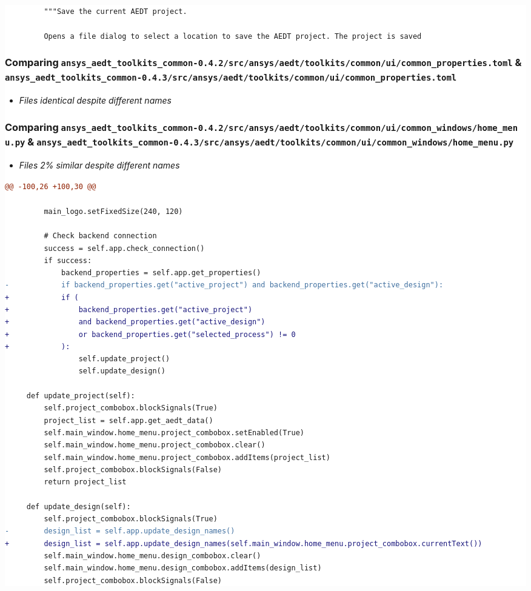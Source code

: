 ```diff
         """Save the current AEDT project.
 
         Opens a file dialog to select a location to save the AEDT project. The project is saved
```

### Comparing `ansys_aedt_toolkits_common-0.4.2/src/ansys/aedt/toolkits/common/ui/common_properties.toml` & `ansys_aedt_toolkits_common-0.4.3/src/ansys/aedt/toolkits/common/ui/common_properties.toml`

 * *Files identical despite different names*

### Comparing `ansys_aedt_toolkits_common-0.4.2/src/ansys/aedt/toolkits/common/ui/common_windows/home_menu.py` & `ansys_aedt_toolkits_common-0.4.3/src/ansys/aedt/toolkits/common/ui/common_windows/home_menu.py`

 * *Files 2% similar despite different names*

```diff
@@ -100,26 +100,30 @@
 
         main_logo.setFixedSize(240, 120)
 
         # Check backend connection
         success = self.app.check_connection()
         if success:
             backend_properties = self.app.get_properties()
-            if backend_properties.get("active_project") and backend_properties.get("active_design"):
+            if (
+                backend_properties.get("active_project")
+                and backend_properties.get("active_design")
+                or backend_properties.get("selected_process") != 0
+            ):
                 self.update_project()
                 self.update_design()
 
     def update_project(self):
         self.project_combobox.blockSignals(True)
         project_list = self.app.get_aedt_data()
         self.main_window.home_menu.project_combobox.setEnabled(True)
         self.main_window.home_menu.project_combobox.clear()
         self.main_window.home_menu.project_combobox.addItems(project_list)
         self.project_combobox.blockSignals(False)
         return project_list
 
     def update_design(self):
         self.project_combobox.blockSignals(True)
-        design_list = self.app.update_design_names()
+        design_list = self.app.update_design_names(self.main_window.home_menu.project_combobox.currentText())
         self.main_window.home_menu.design_combobox.clear()
         self.main_window.home_menu.design_combobox.addItems(design_list)
         self.project_combobox.blockSignals(False)
```
